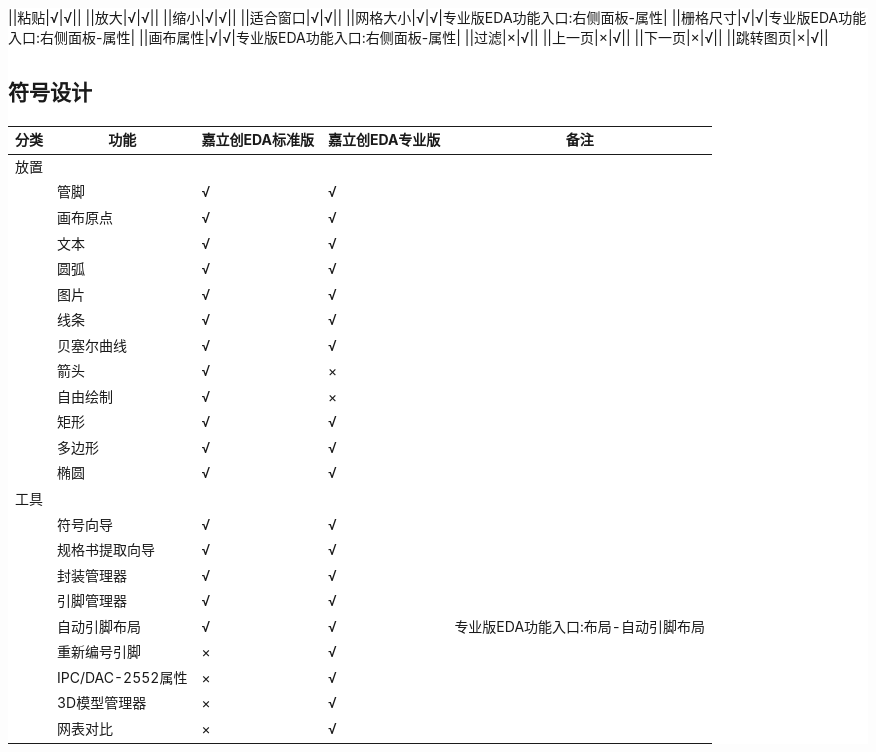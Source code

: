 ||粘贴|√|√||
||放大|√|√||
||缩小|√|√||
||适合窗口|√|√||
||网格大小|√|√|专业版EDA功能入口:右侧面板-属性|
||栅格尺寸|√|√|专业版EDA功能入口:右侧面板-属性|
||画布属性|√|√|专业版EDA功能入口:右侧面板-属性|
||过滤|×|√||
||上一页|×|√||
||下一页|×|√||
||跳转图页|×|√||

## 符号设计[​](https://prodocs.lceda.cn/cn/introduction/std-vs-pro/#%E7%AC%A6%E5%8F%B7%E8%AE%BE%E8%AE%A1)

|分类|功能|嘉立创EDA标准版|嘉立创EDA专业版|备注|
|---|---|---|---|---|
|放置|||||
||管脚|√|√||
||画布原点|√|√||
||文本|√|√||
||圆弧|√|√||
||图片|√|√||
||线条|√|√||
||贝塞尔曲线|√|√||
||箭头|√|×||
||自由绘制|√|×||
||矩形|√|√||
||多边形|√|√||
||椭圆|√|√||
|工具|||||
||符号向导|√|√||
||规格书提取向导|√|√||
||封装管理器|√|√||
||引脚管理器|√|√||
||自动引脚布局|√|√|专业版EDA功能入口:布局-自动引脚布局|
||重新编号引脚|×|√||
||IPC/DAC-2552属性|×|√||
||3D模型管理器|×|√||
||网表对比|×|√||